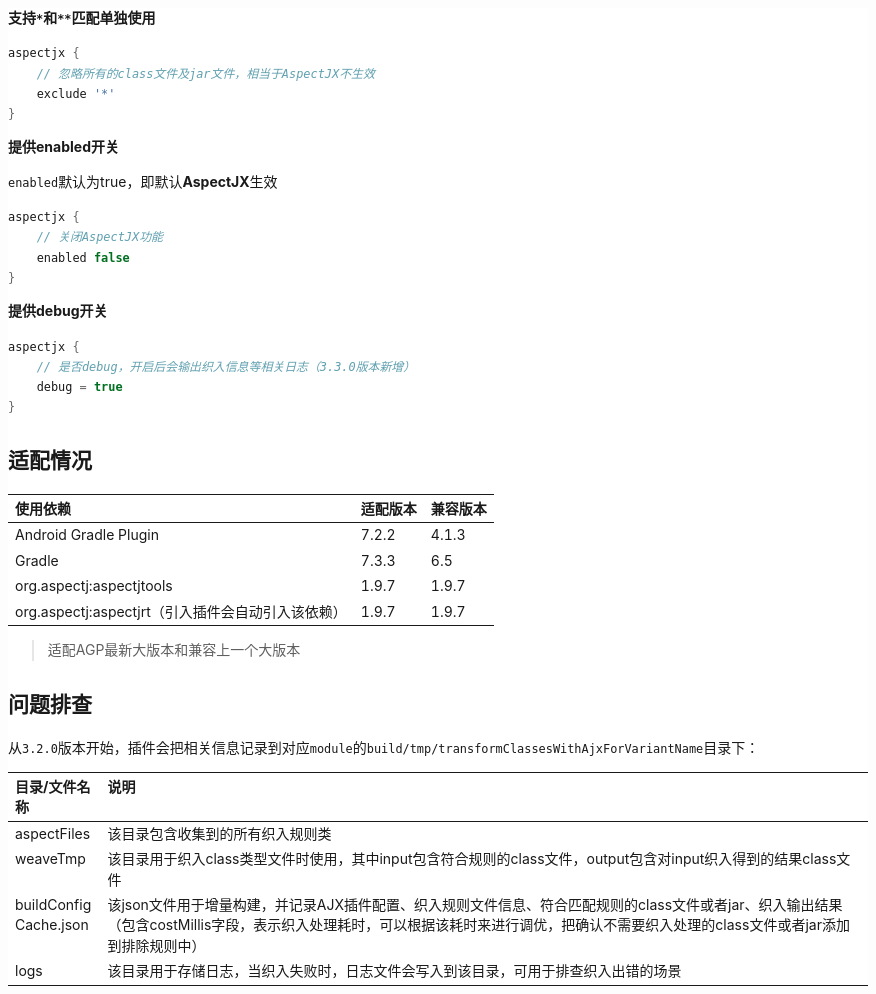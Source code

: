 **支持`*`和`**`匹配单独使用**

```groovy
aspectjx {
    // 忽略所有的class文件及jar文件，相当于AspectJX不生效
    exclude '*'
}
```

**提供enabled开关**

`enabled`默认为true，即默认**AspectJX**生效

```groovy
aspectjx {
    // 关闭AspectJX功能
    enabled false
}
```

**提供debug开关**
```groovy
aspectjx {
    // 是否debug，开启后会输出织入信息等相关日志（3.3.0版本新增）
    debug = true
}
```


## 适配情况

| 使用依赖 | 适配版本 | 兼容版本 |
| :-- | - | --- |
| Android Gradle Plugin | 7.2.2 | 4.1.3 |
| Gradle | 7.3.3 | 6.5 |
| org.aspectj:aspectjtools | 1.9.7 | 1.9.7 |
| org.aspectj:aspectjrt（引入插件会自动引入该依赖） | 1.9.7 | 1.9.7 |

> 适配AGP最新大版本和兼容上一个大版本

## 问题排查

从`3.2.0`版本开始，插件会把相关信息记录到对应`module`的`build/tmp/transformClassesWithAjxForVariantName`目录下：

| 目录/文件名称         | 说明                                                         |
| :-------------------- | :----------------------------------------------------------- |
| aspectFiles           | 该目录包含收集到的所有织入规则类                             |
| weaveTmp              | 该目录用于织入class类型文件时使用，其中input包含符合规则的class文件，output包含对input织入得到的结果class文件 |
| buildConfigCache.json | 该json文件用于增量构建，并记录AJX插件配置、织入规则文件信息、符合匹配规则的class文件或者jar、织入输出结果（包含costMillis字段，表示织入处理耗时，可以根据该耗时来进行调优，把确认不需要织入处理的class文件或者jar添加到排除规则中） |
| logs                  | 该目录用于存储日志，当织入失败时，日志文件会写入到该目录，可用于排查织入出错的场景 |
